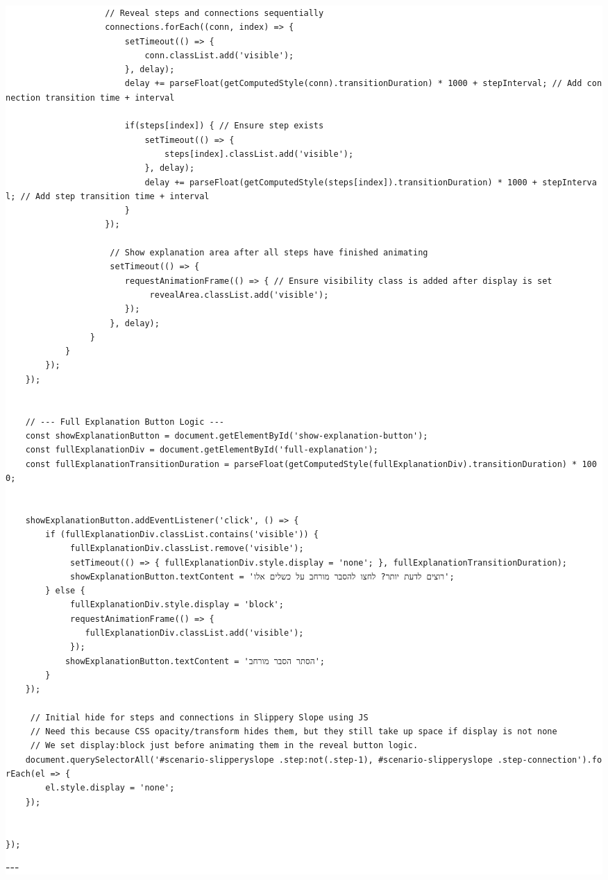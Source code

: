                         // Reveal steps and connections sequentially
                        connections.forEach((conn, index) => {
                            setTimeout(() => {
                                conn.classList.add('visible');
                            }, delay);
                            delay += parseFloat(getComputedStyle(conn).transitionDuration) * 1000 + stepInterval; // Add connection transition time + interval

                            if(steps[index]) { // Ensure step exists
                                setTimeout(() => {
                                    steps[index].classList.add('visible');
                                }, delay);
                                delay += parseFloat(getComputedStyle(steps[index]).transitionDuration) * 1000 + stepInterval; // Add step transition time + interval
                            }
                        });

                         // Show explanation area after all steps have finished animating
                         setTimeout(() => {
                            requestAnimationFrame(() => { // Ensure visibility class is added after display is set
                                 revealArea.classList.add('visible');
                            });
                         }, delay);
                     }
                }
            });
        });


        // --- Full Explanation Button Logic ---
        const showExplanationButton = document.getElementById('show-explanation-button');
        const fullExplanationDiv = document.getElementById('full-explanation');
        const fullExplanationTransitionDuration = parseFloat(getComputedStyle(fullExplanationDiv).transitionDuration) * 1000;


        showExplanationButton.addEventListener('click', () => {
            if (fullExplanationDiv.classList.contains('visible')) {
                 fullExplanationDiv.classList.remove('visible');
                 setTimeout(() => { fullExplanationDiv.style.display = 'none'; }, fullExplanationTransitionDuration);
                 showExplanationButton.textContent = 'רוצים לדעת יותר? לחצו להסבר מורחב על כשלים אלו';
            } else {
                 fullExplanationDiv.style.display = 'block';
                 requestAnimationFrame(() => {
                    fullExplanationDiv.classList.add('visible');
                 });
                showExplanationButton.textContent = 'הסתר הסבר מורחב';
            }
        });

         // Initial hide for steps and connections in Slippery Slope using JS
         // Need this because CSS opacity/transform hides them, but they still take up space if display is not none
         // We set display:block just before animating them in the reveal button logic.
        document.querySelectorAll('#scenario-slipperyslope .step:not(.step-1), #scenario-slipperyslope .step-connection').forEach(el => {
            el.style.display = 'none';
        });


    });
</script>
---